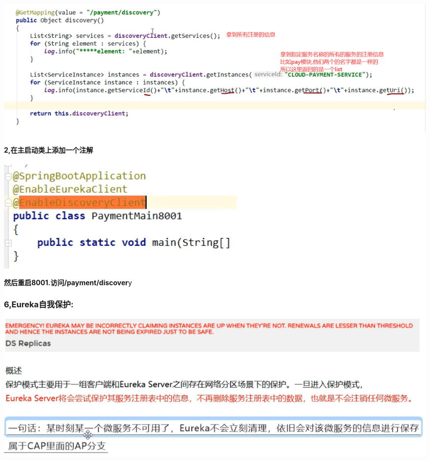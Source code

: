 ![](.\图片\Eureka的23.png)



#### 2,在主启动类上添加一个注解

![](.\图片\Eureka的24.png)

**然后重启8001.访问/payment/discover**y





### 6,Eureka自我保护:

![](.\图片\Eureka的26.png)

![](.\图片\Eureka的27.png)

![](.\图片\Eureka的25.png)

